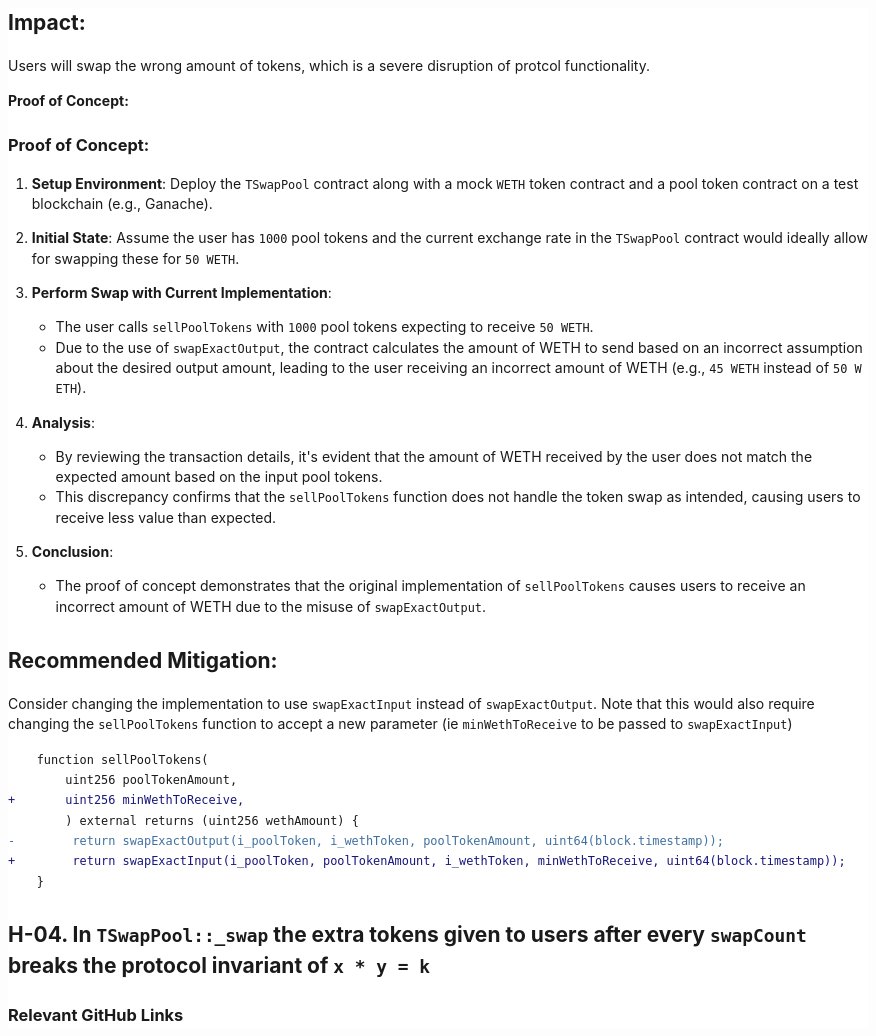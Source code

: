 ## Impact:

Users will swap the wrong amount of tokens, which is a severe disruption of protcol functionality.

**Proof of Concept:**

### Proof of Concept:

1. **Setup Environment**: Deploy the `TSwapPool` contract along with a mock `WETH` token contract and a pool token contract on a test blockchain (e.g., Ganache).

2. **Initial State**: Assume the user has `1000` pool tokens and the current exchange rate in the `TSwapPool` contract would ideally allow for swapping these for `50 WETH`.

3. **Perform Swap with Current Implementation**:

   - The user calls `sellPoolTokens` with `1000` pool tokens expecting to receive `50 WETH`.
   - Due to the use of `swapExactOutput`, the contract calculates the amount of WETH to send based on an incorrect assumption about the desired output amount, leading to the user receiving an incorrect amount of WETH (e.g., `45 WETH` instead of `50 WETH`).

4. **Analysis**:

   - By reviewing the transaction details, it's evident that the amount of WETH received by the user does not match the expected amount based on the input pool tokens.
   - This discrepancy confirms that the `sellPoolTokens` function does not handle the token swap as intended, causing users to receive less value than expected.

5. **Conclusion**:
   - The proof of concept demonstrates that the original implementation of `sellPoolTokens` causes users to receive an incorrect amount of WETH due to the misuse of `swapExactOutput`.
## Recommended Mitigation:

Consider changing the implementation to use `swapExactInput` instead of `swapExactOutput`. Note that this would also require changing the `sellPoolTokens` function to accept a new parameter (ie `minWethToReceive` to be passed to `swapExactInput`)

```diff
    function sellPoolTokens(
        uint256 poolTokenAmount,
+       uint256 minWethToReceive,
        ) external returns (uint256 wethAmount) {
-        return swapExactOutput(i_poolToken, i_wethToken, poolTokenAmount, uint64(block.timestamp));
+        return swapExactInput(i_poolToken, poolTokenAmount, i_wethToken, minWethToReceive, uint64(block.timestamp));
    }
```
## <a id='H-04'></a>H-04. In `TSwapPool::_swap` the extra tokens given to users after every `swapCount` breaks the protocol invariant of `x * y = k`            

### Relevant GitHub Links
